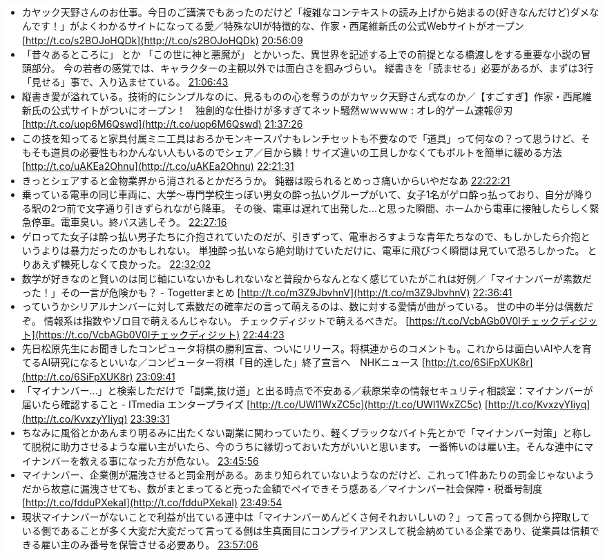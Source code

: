 *   カヤック天野さんのお仕事。今日のご講演でもあったのだけど「複雑なコンテキストの読み上げから始まるの(好きなんだけど)ダメなんです！」がよくわかるサイトになってる愛／特殊なUIが特徴的な、作家・西尾維新氏の公式Webサイトがオープン [http://t.co/s2BOJoHQDk](http://t.co/s2BOJoHQDk) [20:56:09](https://twitter.com/o_ob/statuses/652814875593306112)
*   「昔々あるところに」 とか 「この世に神と悪魔が」 とかいった、異世界を記述する上での前提となる橋渡しをする重要な小説の冒頭部分。 今の若者の感覚では、キャラクターの主観以外では面白さを掴みづらい。 縦書きを「読ませる」必要があるが、まずは3行「見せる」事で、入り込ませている。 [21:06:43](https://twitter.com/o_ob/statuses/652817533330784256)
*   縦書き愛が溢れている。技術的にシンプルなのに、見るものの心を奪うのがカヤック天野さん式なのか／【すごすぎ】作家・西尾維新氏の公式サイトがついにオープン！　独創的な仕掛けが多すぎてネット騒然ｗｗｗｗｗ : オレ的ゲーム速報＠刃 [http://t.co/uop6M6Qswd](http://t.co/uop6M6Qswd) [21:37:26](https://twitter.com/o_ob/statuses/652825262795526144)
*   この技を知ってると家具付属ミニ工具はおろかモンキースパナもレンチセットも不要なので「道具」って何なの？って思うけど、そもそも道具の必要性もわかんない人もいるのでシェア／目から鱗！サイズ違いの工具しかなくてもボルトを簡単に緩める方法 [http://t.co/uAKEa2Ohnu](http://t.co/uAKEa2Ohnu) [22:21:31](https://twitter.com/o_ob/statuses/652836356586995712)
*   きっとシェアすると金物業界から消されるとかだろうか。 鈍器は殴られるとめっさ痛いからいやだなあ [22:22:21](https://twitter.com/o_ob/statuses/652836568206409728)
*   乗っている電車の同じ車両に、大学〜専門学校生っぽい男女の酔っ払いグループがいて、女子1名がゲロ酔っ払っており、自分が降りる駅の2つ前で文字通り引きずられながら降車。 その後、電車は遅れて出発した...と思った瞬間、ホームから電車に接触したらしく緊急停車。電車臭い。終バス逃しそう。 [22:27:16](https://twitter.com/o_ob/statuses/652837806960590849)
*   ゲロってた女子は酔っ払い男子たちに介抱されていたのだが、引きずって、電車おろすような青年たちなので、もしかしたら介抱というよりは暴力だったのかもしれない。 単独酔っ払いなら絶対助けていただけに、電車に飛びつく瞬間は見ていて恐ろしかった。 とりあえず轢死しなくて良かった。 [22:32:02](https://twitter.com/o_ob/statuses/652839002794385408)
*   数学が好きなのと賢いのは同じ軸にいないかもしれないなと普段からなんとなく感じていたがこれは好例／「マイナンバーが素数だった！」その一言が危険かも？ - Togetterまとめ [http://t.co/m3Z9JbvhnV](http://t.co/m3Z9JbvhnV) [22:36:41](https://twitter.com/o_ob/statuses/652840173521080320)
*   っていうかシリアルナンバーに対して素数だの確率だの言って萌えるのは、数に対する愛情が曲がっている。 世の中の半分は偶数だぞ。 情報系は指数やゾロ目で萌えるんじゃない。 チェックディジットで萌えるべきだ。 [https://t.co/VcbAGb0V0lチェックディジット](https://t.co/VcbAGb0V0lチェックディジット) [22:44:23](https://twitter.com/o_ob/statuses/652842113424429060)
*   先日松原先生にお聞きしたコンピュータ将棋の勝利宣言、ついにリリース。将棋連からのコメントも。これからは面白いAIや人を育てるAI研究になるといいな／コンピューター将棋「目的達した」終了宣言へ　NHKニュース [http://t.co/6SiFpXUK8r](http://t.co/6SiFpXUK8r) [23:09:41](https://twitter.com/o_ob/statuses/652848478381453312)
*   「マイナンバー...」と検索しただけで「副業,抜け道」と出る時点で不安ある／萩原栄幸の情報セキュリティ相談室：マイナンバーが届いたら確認すること - ITmedia エンタープライズ [http://t.co/UWI1WxZC5c](http://t.co/UWI1WxZC5c) [http://t.co/KvxzyYIiyq](http://t.co/KvxzyYIiyq) [23:39:31](https://twitter.com/o_ob/statuses/652855988140158977)
*   ちなみに風俗とかあんまり明るみに出たくない副業に関わっていたり、軽くブラックなバイト先とかで「マイナンバー対策」と称して脱税に助力させるような雇い主がいたら、今のうちに縁切っておいた方がいいと思います。 一番怖いのは雇い主。そんな連中にマイナンバーを教える事になった方が危ない。 [23:45:56](https://twitter.com/o_ob/statuses/652857603152723968)
*   マイナンバー、企業側が漏洩させると罰金刑がある。あまり知られていないようなのだけど、これって1件あたりの罰金じゃないようだから故意に漏洩させても、数がまとまってると売った金額でペイできそう感ある／マイナンバー社会保障・税番号制度 [http://t.co/fdduPXekaI](http://t.co/fdduPXekaI) [23:49:54](https://twitter.com/o_ob/statuses/652858599065042945)
*   現状マイナンバーがないことで利益が出ている連中は「マイナンバーめんどくさ何それおいしいの？」って言ってる側から搾取している側であることが多く大変だ大変だって言ってる側は生真面目にコンプライアンスして税金納めている企業であり、従業員は信頼できる雇い主のみ番号を保管させる必要あり。 [23:57:06](https://twitter.com/o_ob/statuses/652860413659320320)